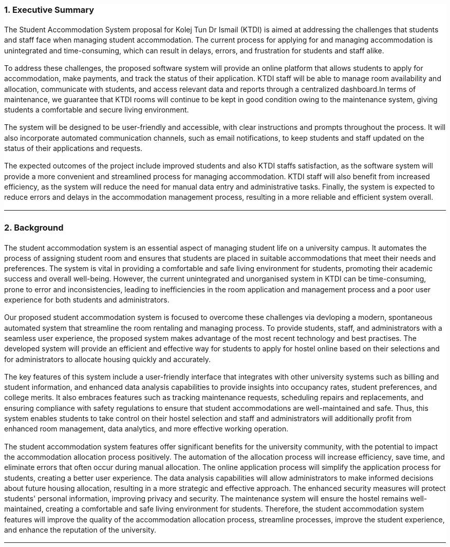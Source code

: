 
### 1. Executive Summary
The Student Accommodation System proposal for Kolej Tun Dr Ismail (KTDI) is aimed at addressing the challenges that students and staff face when managing student accommodation. The current process for applying for and managing accommodation is unintegrated and time-consuming, which can result in delays, errors, and frustration for students and staff alike.

To address these challenges, the proposed software system will provide an online platform that allows students to apply for accommodation, make payments, and track the status of their application. KTDI staff will be able to manage room availability and allocation, communicate with students, and access relevant data and reports through a centralized dashboard.In terms of maintenance, we guarantee that KTDI rooms will continue to be kept in good condition owing to the maintenance system, giving students a comfortable and secure living environment.

The system will be designed to be user-friendly and accessible, with clear instructions and prompts throughout the process. It will also incorporate automated communication channels, such as email notifications, to keep students and staff updated on the status of their applications and requests.

The expected outcomes of the project include improved students and also KTDI staffs satisfaction, as the software system will provide a more convenient and streamlined process for managing accommodation. KTDI staff will also benefit from increased efficiency, as the system will reduce the need for manual data entry and administrative tasks. Finally, the system is expected to reduce errors and delays in the accommodation management process, resulting in a more reliable and efficient system overall. 

---
  
### 2. Background
The student accommodation system is an essential aspect of managing student life on a university campus. It automates the process of assigning student room and ensures that students are placed in suitable accommodations that meet their needs and preferences. The system is vital in providing a comfortable and safe living environment for students, promoting their academic success and overall well-being. However, the current unintegrated and unorganised system in KTDI can be time-consuming, prone to error and inconsistencies, leading to inefficiencies in the room application and management process and a poor user experience for both students and administrators.

Our proposed student accommodation system is focused to overcome these challenges via devloping a modern, spontaneous automated system that streamline the room rentaling and managing process. To provide students, staff, and administrators with a seamless user experience, the proposed system makes advantage of the most recent technology and best practises. The developed system will provide an efficient and effective way for students to apply for hostel online based on their selections and for administrators to allocate housing quickly and accurately.

The key features of this system include a user-friendly interface that integrates with other university systems such as billing and student information, and enhanced data analysis capabilities to provide insights into occupancy rates, student preferences, and college merits. It also embraces features such as tracking maintenance requests, scheduling repairs and replacements, and ensuring compliance with safety regulations to ensure that student accommodations are well-maintained and safe. Thus, this system enables students to take control on their hostel selection and staff and administrators will additionally profit from enhanced room management, data analytics, and more effective working operation.
  
The student accommodation system features offer significant benefits for the university community, with the potential to impact the accommodation allocation process positively. The automation of the allocation process will increase efficiency, save time, and eliminate errors that often occur during manual allocation. The online application process will simplify the application process for students, creating a better user experience. The data analysis capabilities will allow administrators to make informed decisions about future housing allocation, resulting in a more strategic and effective approach. The enhanced security measures will protect students' personal information, improving privacy and security. The maintenance system will ensure the hostel remains well-maintained, creating a comfortable and safe living environment for students. Therefore, the student accommodation system features will improve the quality of the accommodation allocation process, streamline processes, improve the student experience, and enhance the reputation of the university.
  
---